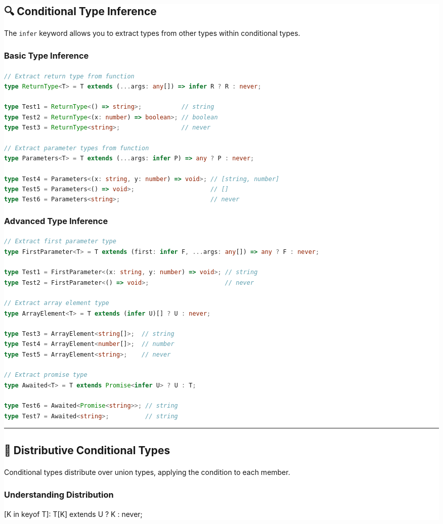 
## 🔍 **Conditional Type Inference**

The `infer` keyword allows you to extract types from other types within conditional types.

### **Basic Type Inference**

```typescript
// Extract return type from function
type ReturnType<T> = T extends (...args: any[]) => infer R ? R : never;

type Test1 = ReturnType<() => string>;           // string
type Test2 = ReturnType<(x: number) => boolean>; // boolean
type Test3 = ReturnType<string>;                 // never

// Extract parameter types from function
type Parameters<T> = T extends (...args: infer P) => any ? P : never;

type Test4 = Parameters<(x: string, y: number) => void>; // [string, number]
type Test5 = Parameters<() => void>;                     // []
type Test6 = Parameters<string>;                         // never
```

### **Advanced Type Inference**

```typescript
// Extract first parameter type
type FirstParameter<T> = T extends (first: infer F, ...args: any[]) => any ? F : never;

type Test1 = FirstParameter<(x: string, y: number) => void>; // string
type Test2 = FirstParameter<() => void>;                     // never

// Extract array element type
type ArrayElement<T> = T extends (infer U)[] ? U : never;

type Test3 = ArrayElement<string[]>;  // string
type Test4 = ArrayElement<number[]>;  // number
type Test5 = ArrayElement<string>;    // never

// Extract promise type
type Awaited<T> = T extends Promise<infer U> ? U : T;

type Test6 = Awaited<Promise<string>>; // string
type Test7 = Awaited<string>;          // string
```

---

## 🔄 **Distributive Conditional Types**

Conditional types distribute over union types, applying the condition to each member.

### **Understanding Distribution**


  [K in keyof T]: T[K] extends U ? K : never;